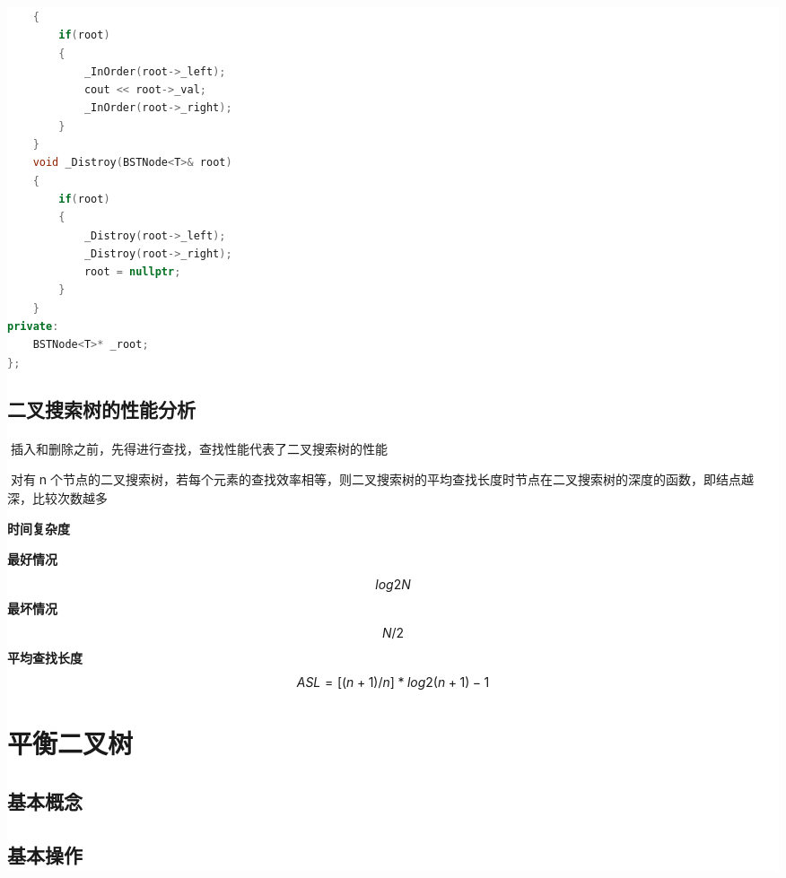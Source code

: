 ```cpp
    {
        if(root)
        {
            _InOrder(root->_left);
            cout << root->_val;
            _InOrder(root->_right);
        }
    }
    void _Distroy(BSTNode<T>& root)
    {
        if(root)
        {
            _Distroy(root->_left);
            _Distroy(root->_right);
            root = nullptr;
        }
    }
private:
    BSTNode<T>* _root;
};
```

## 二叉搜索树的性能分析

​	插入和删除之前，先得进行查找，查找性能代表了二叉搜索树的性能

​	对有 n 个节点的二叉搜索树，若每个元素的查找效率相等，则二叉搜索树的平均查找长度时节点在二叉搜索树的深度的函数，即结点越深，比较次数越多

**时间复杂度**

**最好情况**
$$
log2N
$$
**最坏情况**
$$
N/2
$$
**平均查找长度**
$$
ASL = [(n+1)/n]*log2(n+1)-1
$$


# 平衡二叉树

## 基本概念

## 基本操作
